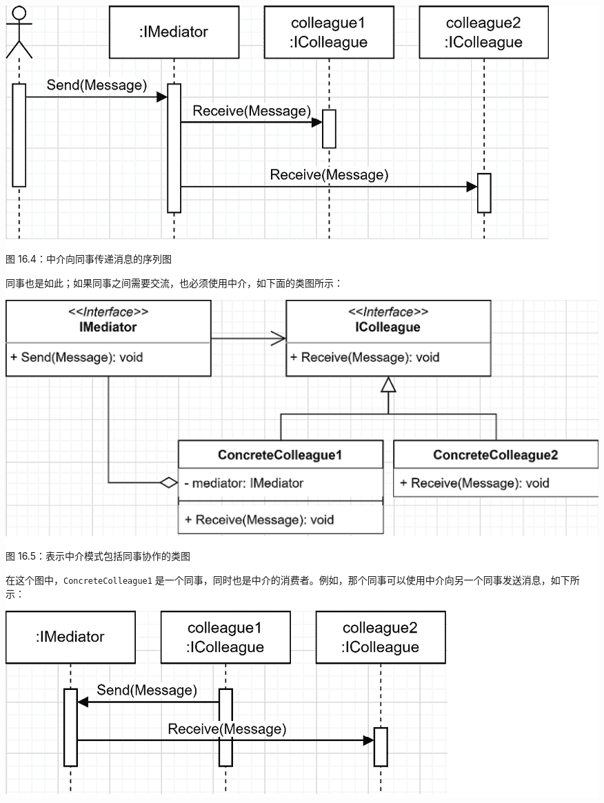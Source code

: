 ![图 16.4：中介向同事传递消息的序列图](img/file102.png)

图 16.4：中介向同事传递消息的序列图

同事也是如此；如果同事之间需要交流，也必须使用中介，如下面的类图所示：

![图 16.5：表示中介模式包括同事协作的类图](img/file103.png)

图 16.5：表示中介模式包括同事协作的类图

在这个图中，`ConcreteColleague1` 是一个同事，同时也是中介的消费者。例如，那个同事可以使用中介向另一个同事发送消息，如下所示：

![图 16.6：表示 colleague1 通过中介与 colleague2 通信的序列图](img/file104.png)
